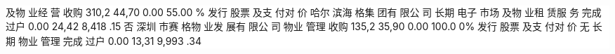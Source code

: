及物
业经
营
收购
310,2
44,70
0.00
55.00
%
发行
股票
及支
付对
价
哈尔
滨海
格集
团有
限公
司
长期
电子
市场
及物
业租
赁服
务
完成
过户
0.00
24,42
8,418
.15
否
深圳
市赛
格物
业发
展有
限公
司
物业
管理
收购
135,2
35,90
0.00
100.0
0%
发行
股票
及支
付对
价
无
长期
物业
管理
完成
过户
0.00
13,31
9,993
.34